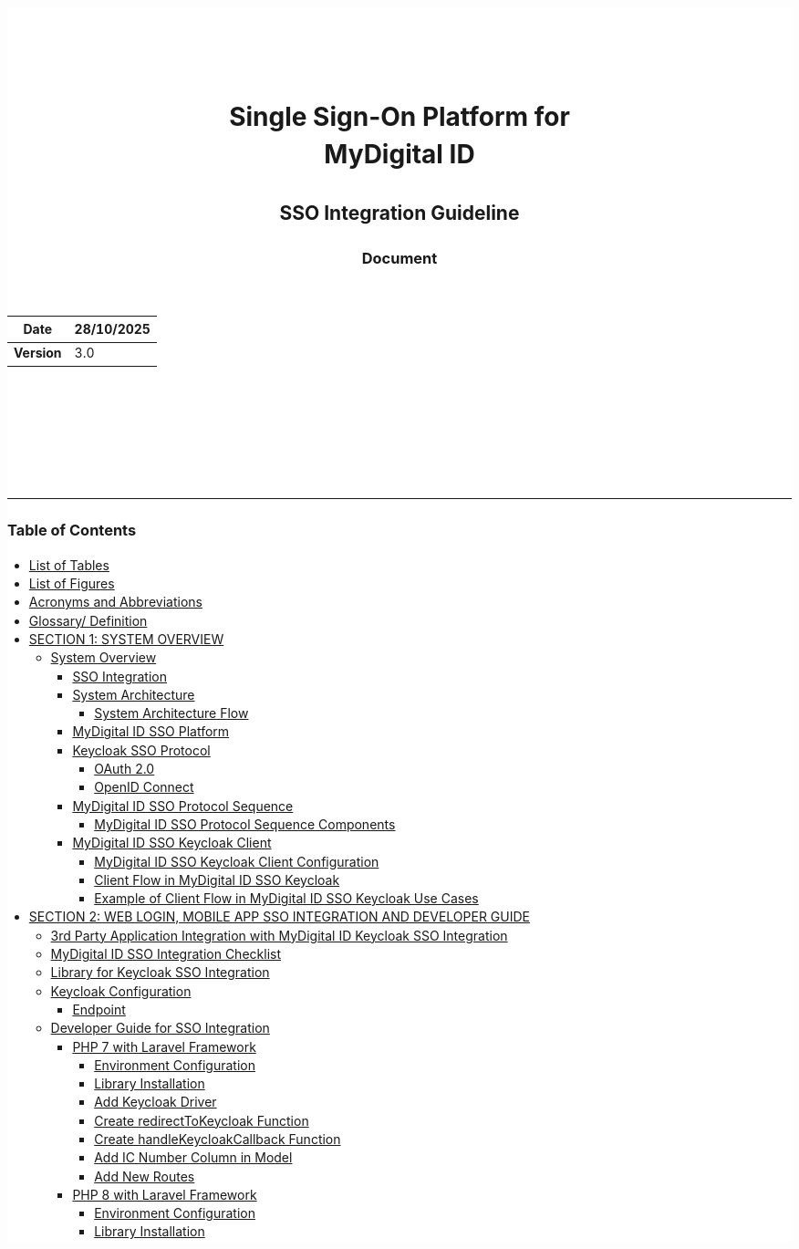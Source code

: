 <br><br><br>

<div align="center">

  <h1>Single Sign-On Platform for<br>MyDigital ID</h1>
  <h2>SSO Integration Guideline</h2>
  <h3>Document</h3>

<br>

| **Date** | 28/10/2025 |
| --------- | --------- |
| **Version** | 3.0       |

<br>


<br>

</div>

<br><br><br>

---

### **Table of Contents**

- [List of Tables](#list-of-tables)
- [List of Figures](#list-of-figures)
- [Acronyms and Abbreviations](#acronyms-and-abbreviations)
- [Glossary/ Definition](#glossary-definition)
- [SECTION 1: SYSTEM OVERVIEW](#section-1-system-overview)
  - [System Overview](#system-overview)
    - [SSO Integration](#sso-integration)
    - [System Architecture](#system-architecture)
      - [System Architecture Flow](#system-architecture-flow)
    - [MyDigital ID SSO Platform](#mydigital-id-sso-platform)
    - [Keycloak SSO Protocol](#keycloak-sso-protocol)
      - [OAuth 2.0](#oauth-2.0)
      - [OpenID Connect](#openid-connect)
    - [MyDigital ID SSO Protocol Sequence](#mydigital-id-sso-protocol-sequence)
      - [MyDigital ID SSO Protocol Sequence Components](#mydigital-id-sso-protocol-sequence-components)
    - [MyDigital ID SSO Keycloak Client](#mydigital-id-sso-keycloak-client)
      - [MyDigital ID SSO Keycloak Client Configuration](#mydigital-id-sso-keycloak-client-configuration)
      - [Client Flow in MyDigital ID SSO Keycloak](#client-flow-in-mydigital-id-sso-keycloak)
      - [Example of Client Flow in MyDigital ID SSO Keycloak Use Cases](#example-of-client-flow-in-mydigital-id-sso-keycloak-use-cases)
- [SECTION 2: WEB LOGIN, MOBILE APP SSO INTEGRATION AND DEVELOPER GUIDE](#section-2-web-login-mobile-app-sso-integration-and-developer-guide)
  - [3rd Party Application Integration with MyDigital ID Keycloak SSO Integration](#rd-party-application-integration-with-mydigital-id-keycloak-sso-integration)
  - [MyDigital ID SSO Integration Checklist](#mydigital-id-sso-integration-checklist)
  - [Library for Keycloak SSO Integration](#library-for-keycloak-sso-integration)
  - [Keycloak Configuration](#keycloak-configuration)
    - [Endpoint](#endpoint)
  - [Developer Guide for SSO Integration](#developer-guide-for-sso-integration)
    - [PHP 7 with Laravel Framework](#php-7-with-laravel-framework)
      - [Environment Configuration](#environment-configuration)
      - [Library Installation](#library-installation)
      - [Add Keycloak Driver](#add-keycloak-driver)
      - [Create redirectToKeycloak Function](#create-redirecttokeycloak-function)
      - [Create handleKeycloakCallback Function](#create-handlekeycloakcallback-function)
      - [Add IC Number Column in Model](#add-ic-number-column-in-model)
      - [Add New Routes](#add-new-routes)
    - [PHP 8 with Laravel Framework](#php-8-with-laravel-framework)
      - [Environment Configuration](#environment-configuration-1)
      - [Library Installation](#library-installation-1)